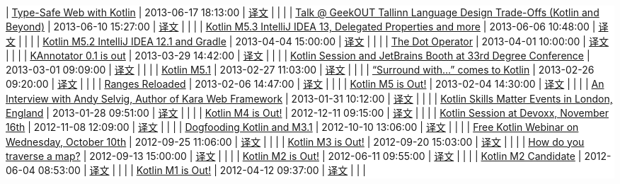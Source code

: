 | [Type-Safe Web with Kotlin](original/Type-Safe%20Web%20with%20Kotlin.md) | 2013-06-17 18:13:00 | [译文](translated/Type-Safe%20Web%20with%20Kotlin.md) |                                          |                                          |
| [Talk @ GeekOUT Tallinn Language Design Trade-Offs (Kotlin and Beyond)](original/Talk%20%40%20GeekOUT%20Tallinn%20Language%20Design%20Trade-Offs%20%28Kotlin%20and%20Beyond%29.md) | 2013-06-10 15:27:00 | [译文](translated/Talk%20%40%20GeekOUT%20Tallinn%20Language%20Design%20Trade-Offs%20%28Kotlin%20and%20Beyond%29.md) |                                          |                                          |
| [Kotlin M5.3 IntelliJ IDEA 13, Delegated Properties and more](original/Kotlin%20M5.3%20IntelliJ%20IDEA%2013%2C%20Delegated%20Properties%20and%20more.md) | 2013-06-06 10:48:00 | [译文](translated/Kotlin%20M5.3%20IntelliJ%20IDEA%2013%2C%20Delegated%20Properties%20and%20more.md) |                                          |                                          |
| [Kotlin M5.2 IntelliJ IDEA 12.1 and Gradle](original/Kotlin%20M5.2%20IntelliJ%20IDEA%2012.1%20and%20Gradle.md) | 2013-04-04 15:00:00 | [译文](translated/Kotlin%20M5.2%20IntelliJ%20IDEA%2012.1%20and%20Gradle.md) |                                          |                                          |
| [The Dot Operator](original/The%20Dot%20Operator.md) | 2013-04-01 10:00:00 | [译文](translated/The%20Dot%20Operator.md) |                                          |                                          |
| [KAnnotator 0.1 is out](original/KAnnotator%200.1%20is%20out.md) | 2013-03-29 14:42:00 | [译文](translated/KAnnotator%200.1%20is%20out.md) |                                          |                                          |
| [Kotlin Session and JetBrains Booth at 33rd Degree Conference](original/Kotlin%20Session%20and%20JetBrains%20Booth%20at%2033rd%20Degree%20Conference.md) | 2013-03-01 09:09:00 | [译文](translated/Kotlin%20Session%20and%20JetBrains%20Booth%20at%2033rd%20Degree%20Conference.md) |                                          |                                          |
| [Kotlin M5.1](original/Kotlin%20M5.1.md) | 2013-02-27 11:03:00 | [译文](translated/Kotlin%20M5.1.md)        |                                          |                                          |
| [“Surround with…” comes to Kotlin](original/%E2%80%9CSurround%20with%E2%80%A6%E2%80%9D%20comes%20to%20Kotlin.md) | 2013-02-26 09:20:00 | [译文](translated/%E2%80%9CSurround%20with%E2%80%A6%E2%80%9D%20comes%20to%20Kotlin.md) |                                          |                                          |
| [Ranges Reloaded](original/Ranges%20Reloaded.md) | 2013-02-06 14:47:00 | [译文](translated/Ranges%20Reloaded.md)    |                                          |                                          |
| [Kotlin M5 is Out!](original/Kotlin%20M5%20is%20Out%21.md) | 2013-02-04 14:30:00 | [译文](translated/Kotlin%20M5%20is%20Out%21.md) |                                          |                                          |
| [An Interview with Andy Selvig, Author of Kara Web Framework](original/An%20Interview%20with%20Andy%20Selvig%2C%20Author%20of%20Kara%20Web%20Framework.md) | 2013-01-31 10:12:00 | [译文](translated/An%20Interview%20with%20Andy%20Selvig%2C%20Author%20of%20Kara%20Web%20Framework.md) |                                          |                                          |
| [Kotlin Skills Matter Events in London, England](original/Kotlin%20Skills%20Matter%20Events%20in%20London%2C%20England.md) | 2013-01-28 09:51:00 | [译文](translated/Kotlin%20Skills%20Matter%20Events%20in%20London%2C%20England.md) |                                          |                                          |
| [Kotlin M4 is Out!](original/Kotlin%20M4%20is%20Out%21.md) | 2012-12-11 09:15:00 | [译文](translated/Kotlin%20M4%20is%20Out%21.md) |                                          |                                          |
| [Kotlin Session at Devoxx, November 16th](original/Kotlin%20Session%20at%20Devoxx%2C%20November%2016th.md) | 2012-11-08 12:09:00 | [译文](translated/Kotlin%20Session%20at%20Devoxx%2C%20November%2016th.md) |                                          |                                          |
| [Dogfooding Kotlin and M3.1](original/Dogfooding%20Kotlin%20and%20M3.1.md) | 2012-10-10 13:06:00 | [译文](translated/Dogfooding%20Kotlin%20and%20M3.1.md) |                                          |                                          |
| [Free Kotlin Webinar on Wednesday, October 10th](original/Free%20Kotlin%20Webinar%20on%20Wednesday%2C%20October%2010th.md) | 2012-09-25 11:06:00 | [译文](translated/Free%20Kotlin%20Webinar%20on%20Wednesday%2C%20October%2010th.md) |                                          |                                          |
| [Kotlin M3 is Out!](original/Kotlin%20M3%20is%20Out%21.md) | 2012-09-20 15:03:00 | [译文](translated/Kotlin%20M3%20is%20Out%21.md) |                                          |                                          |
| [How do you traverse a map?](original/How%20do%20you%20traverse%20a%20map%3F.md) | 2012-09-13 15:00:00 | [译文](translated/How%20do%20you%20traverse%20a%20map%3F.md) |                                          |                                          |
| [Kotlin M2 is Out!](original/Kotlin%20M2%20is%20Out%21.md) | 2012-06-11 09:55:00 | [译文](translated/Kotlin%20M2%20is%20Out%21.md) |                                          |                                          |
| [Kotlin M2 Candidate](original/Kotlin%20M2%20Candidate.md) | 2012-06-04 08:53:00 | [译文](translated/Kotlin%20M2%20Candidate.md) |                                          |                                          |
| [Kotlin M1 is Out!](original/Kotlin%20M1%20is%20Out%21.md) | 2012-04-12 09:37:00 | [译文](translated/Kotlin%20M1%20is%20Out%21.md) |                                          |                                          |